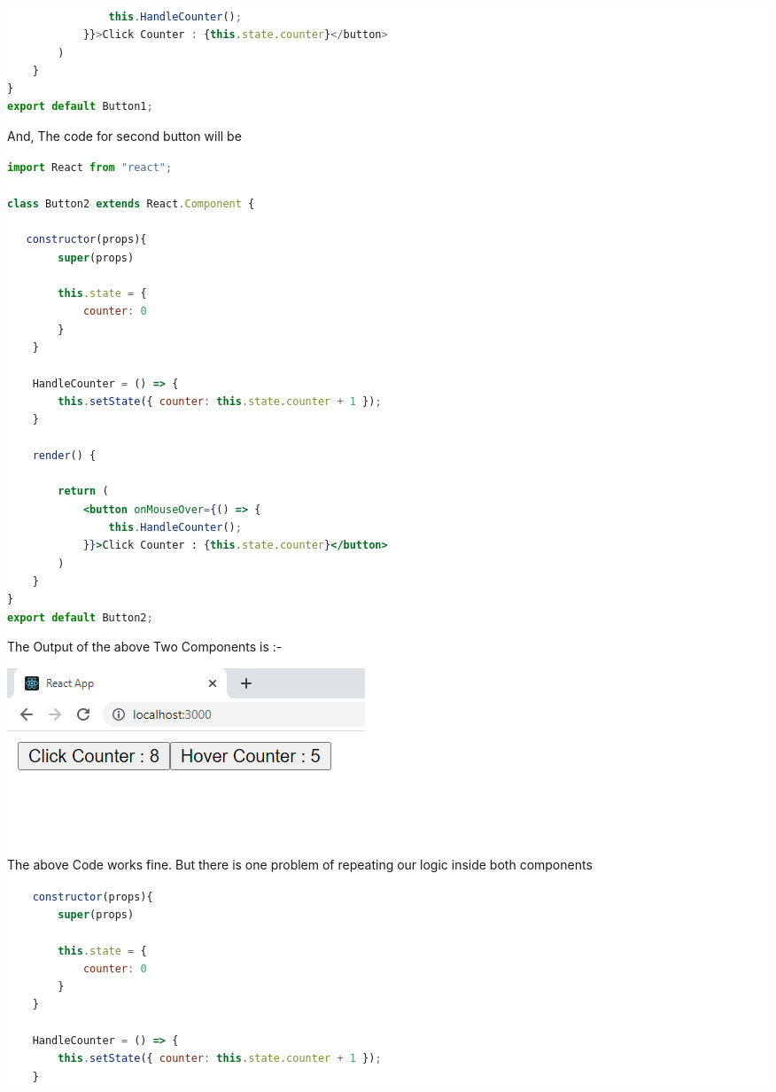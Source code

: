 ```jsx
                this.HandleCounter();
            }}>Click Counter : {this.state.counter}</button>
        )
    }
}
export default Button1;
```
And, The code for second button will be 
```jsx
import React from "react";

class Button2 extends React.Component {
   
   constructor(props){
        super(props)
        
        this.state = {
            counter: 0
        }
    }

    HandleCounter = () => {
        this.setState({ counter: this.state.counter + 1 });
    }

    render() {

        return (
            <button onMouseOver={() => {
                this.HandleCounter();
            }}>Click Counter : {this.state.counter}</button>
        )
    }
}
export default Button2;
```

The Output of the above Two Components is :-

![](./assets/renderProps1.png)

The above Code works fine. But there is one problem of repeating our logic inside both components 
```jsx
    constructor(props){
        super(props)
        
        this.state = {
            counter: 0
        }
    }

    HandleCounter = () => {
        this.setState({ counter: this.state.counter + 1 });
    }
```